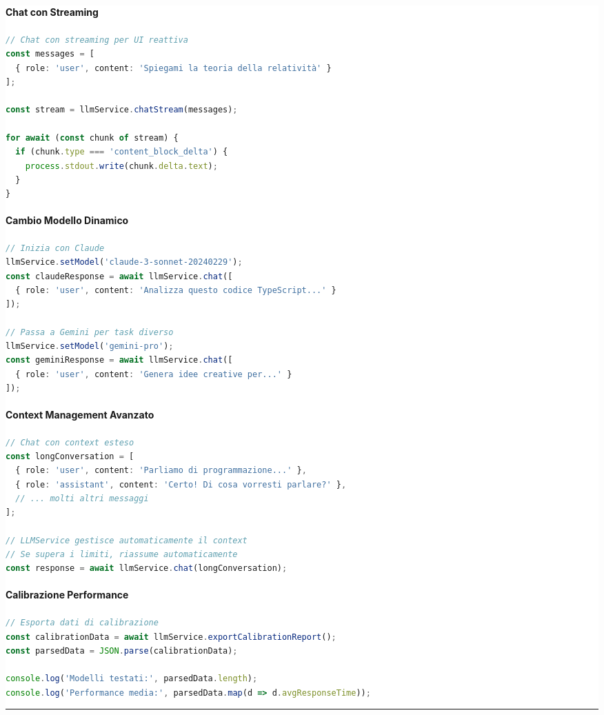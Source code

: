 #### Chat con Streaming

```typescript
// Chat con streaming per UI reattiva
const messages = [
  { role: 'user', content: 'Spiegami la teoria della relatività' }
];

const stream = llmService.chatStream(messages);

for await (const chunk of stream) {
  if (chunk.type === 'content_block_delta') {
    process.stdout.write(chunk.delta.text);
  }
}
```

#### Cambio Modello Dinamico

```typescript
// Inizia con Claude
llmService.setModel('claude-3-sonnet-20240229');
const claudeResponse = await llmService.chat([
  { role: 'user', content: 'Analizza questo codice TypeScript...' }
]);

// Passa a Gemini per task diverso
llmService.setModel('gemini-pro');
const geminiResponse = await llmService.chat([
  { role: 'user', content: 'Genera idee creative per...' }
]);
```

#### Context Management Avanzato

```typescript
// Chat con context esteso
const longConversation = [
  { role: 'user', content: 'Parliamo di programmazione...' },
  { role: 'assistant', content: 'Certo! Di cosa vorresti parlare?' },
  // ... molti altri messaggi
];

// LLMService gestisce automaticamente il context
// Se supera i limiti, riassume automaticamente
const response = await llmService.chat(longConversation);
```

#### Calibrazione Performance

```typescript
// Esporta dati di calibrazione
const calibrationData = await llmService.exportCalibrationReport();
const parsedData = JSON.parse(calibrationData);

console.log('Modelli testati:', parsedData.length);
console.log('Performance media:', parsedData.map(d => d.avgResponseTime));
```

---